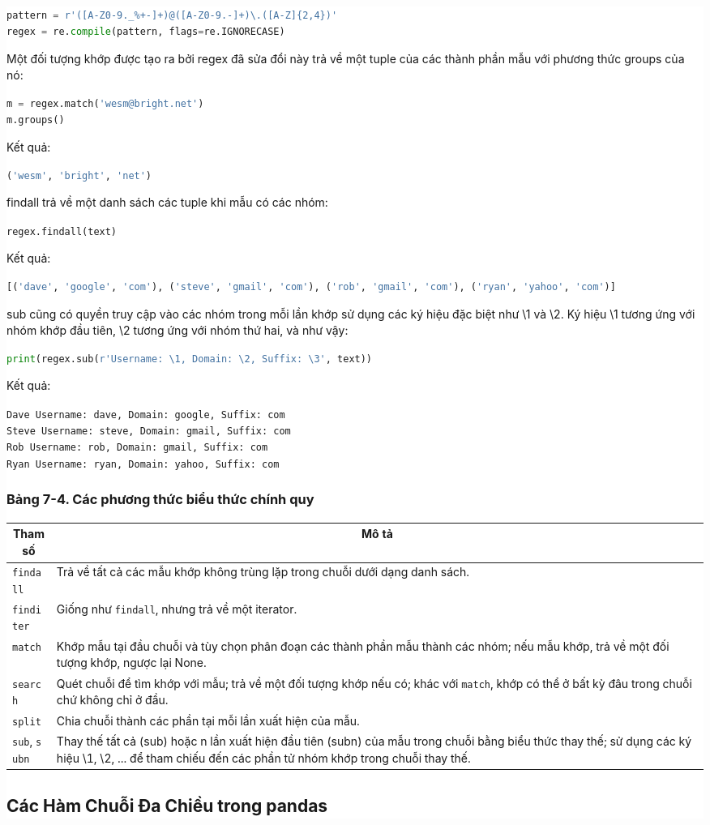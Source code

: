 ```python
pattern = r'([A-Z0-9._%+-]+)@([A-Z0-9.-]+)\.([A-Z]{2,4})'
regex = re.compile(pattern, flags=re.IGNORECASE)
```
Một đối tượng khớp được tạo ra bởi regex đã sửa đổi này trả về một tuple của các thành phần mẫu với phương thức groups của nó:

```python
m = regex.match('wesm@bright.net')
m.groups()
```
Kết quả:

```python
('wesm', 'bright', 'net')
```
findall trả về một danh sách các tuple khi mẫu có các nhóm:

```python
regex.findall(text)
```
Kết quả:

```python
[('dave', 'google', 'com'), ('steve', 'gmail', 'com'), ('rob', 'gmail', 'com'), ('ryan', 'yahoo', 'com')]
```
sub cũng có quyền truy cập vào các nhóm trong mỗi lần khớp sử dụng các ký hiệu đặc biệt như \1 và \2. Ký hiệu \1 tương ứng với nhóm khớp đầu tiên, \2 tương ứng với nhóm thứ hai, và như vậy:

```python
print(regex.sub(r'Username: \1, Domain: \2, Suffix: \3', text))
```
Kết quả:

```python
Dave Username: dave, Domain: google, Suffix: com
Steve Username: steve, Domain: gmail, Suffix: com
Rob Username: rob, Domain: gmail, Suffix: com
Ryan Username: ryan, Domain: yahoo, Suffix: com
```
### Bảng 7-4. Các phương thức biểu thức chính quy

| Tham số    | Mô tả                                                                                                                  |
|------------|------------------------------------------------------------------------------------------------------------------------|
| `findall`  | Trả về tất cả các mẫu khớp không trùng lặp trong chuỗi dưới dạng danh sách.                                            |
| `finditer` | Giống như `findall`, nhưng trả về một iterator.                                                                        |
| `match`    | Khớp mẫu tại đầu chuỗi và tùy chọn phân đoạn các thành phần mẫu thành các nhóm; nếu mẫu khớp, trả về một đối tượng khớp, ngược lại None. |
| `search`   | Quét chuỗi để tìm khớp với mẫu; trả về một đối tượng khớp nếu có; khác với `match`, khớp có thể ở bất kỳ đâu trong chuỗi chứ không chỉ ở đầu. |
| `split`    | Chia chuỗi thành các phần tại mỗi lần xuất hiện của mẫu.                                                               |
| `sub`, `subn` | Thay thế tất cả (sub) hoặc n lần xuất hiện đầu tiên (subn) của mẫu trong chuỗi bằng biểu thức thay thế; sử dụng các ký hiệu \1, \2, ... để tham chiếu đến các phần tử nhóm khớp trong chuỗi thay thế. |

## Các Hàm Chuỗi Đa Chiều trong pandas
